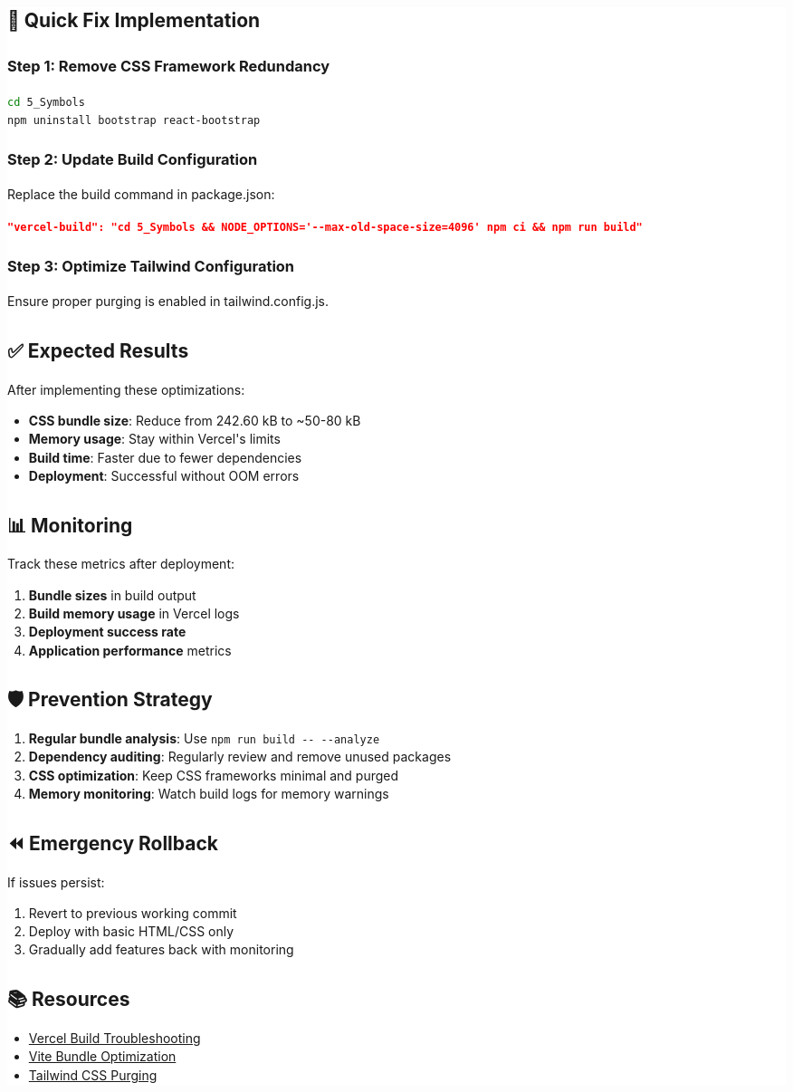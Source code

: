 ## 🚀 Quick Fix Implementation

### Step 1: Remove CSS Framework Redundancy

```bash
cd 5_Symbols
npm uninstall bootstrap react-bootstrap
```

### Step 2: Update Build Configuration

Replace the build command in package.json:

```json
"vercel-build": "cd 5_Symbols && NODE_OPTIONS='--max-old-space-size=4096' npm ci && npm run build"
```

### Step 3: Optimize Tailwind Configuration

Ensure proper purging is enabled in tailwind.config.js.

## ✅ Expected Results

After implementing these optimizations:

*   **CSS bundle size**: Reduce from 242.60 kB to ~50-80 kB
*   **Memory usage**: Stay within Vercel's limits
*   **Build time**: Faster due to fewer dependencies
*   **Deployment**: Successful without OOM errors

## 📊 Monitoring

Track these metrics after deployment:

1.  **Bundle sizes** in build output
2.  **Build memory usage** in Vercel logs
3.  **Deployment success rate**
4.  **Application performance** metrics

## 🛡️ Prevention Strategy

1.  **Regular bundle analysis**: Use `npm run build -- --analyze`
2.  **Dependency auditing**: Regularly review and remove unused packages
3.  **CSS optimization**: Keep CSS frameworks minimal and purged
4.  **Memory monitoring**: Watch build logs for memory warnings

## ⏪ Emergency Rollback

If issues persist:

1.  Revert to previous working commit
2.  Deploy with basic HTML/CSS only
3.  Gradually add features back with monitoring

## 📚 Resources

*   [Vercel Build Troubleshooting](https://vercel.link/troubleshoot-build-errors)
*   [Vite Bundle Optimization](https://vitejs.dev/guide/build.html#build-optimizations)
*   [Tailwind CSS Purging](https://tailwindcss.com/docs/optimizing-for-production)
